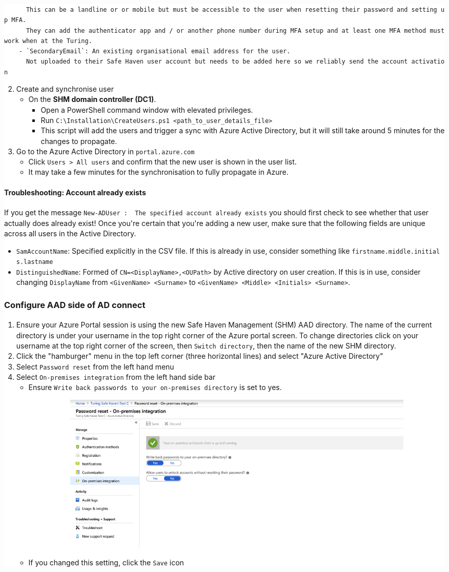           This can be a landline or or mobile but must be accessible to the user when resetting their password and setting up MFA.
          They can add the authenticator app and / or another phone number during MFA setup and at least one MFA method must work when at the Turing.
        - `SecondaryEmail`: An existing organisational email address for the user.
          Not uploaded to their Safe Haven user account but needs to be added here so we reliably send the account activation
2. Create and synchronise user
    - On the **SHM domain controller (DC1)**.
        - Open a PowerShell command window with elevated privileges.
        - Run `C:\Installation\CreateUsers.ps1 <path_to_user_details_file>`
        - This script will add the users and trigger a sync with Azure Active Directory, but it will still take around 5 minutes for the changes to propagate.
3. Go to the Azure Active Directory in `portal.azure.com`
    - Click `Users > All users` and confirm that the new user is shown in the user list.
    - It may take a few minutes for the synchronisation to fully propagate in Azure.

#### Troubleshooting: Account already exists
If you get the message `New-ADUser :  The specified account already exists` you should first check to see whether that user actually does already exist!
Once you're certain that you're adding a new user, make sure that the following fields are unique across all users in the Active Directory.
- `SamAccountName`: Specified explicitly in the CSV file. If this is already in use, consider something like `firstname.middle.initials.lastname`
- `DistinguishedName`: Formed of `CN=<DisplayName>,<OUPath>` by Active directory on user creation. If this is in use, consider changing `DisplayName` from `<GivenName> <Surname>` to `<GivenName> <Middle> <Initials> <Surname>`.


### Configure AAD side of AD connect
1. Ensure your Azure Portal session is using the new Safe Haven Management (SHM) AAD directory. The name of the current directory is under your username in the top right corner of the Azure portal screen. To change directories click on your username at the top right corner of the screen, then `Switch directory`, then the name of the new SHM directory.
2. Click the "hamburger" menu in the top left corner (three horizontal lines) and select "Azure Active Directory"
3. Select `Password reset` from the left hand menu
4. Select `On-premises integration` from the left hand side bar
    - Ensure `Write back passwords to your on-premises directory` is set to yes.
      <p align="center">
          <img src="images/deploy_shm/enable_writeback.png" width="80%" title="Enable writeback">
      </p>
    - If you changed this setting, click the `Save` icon
